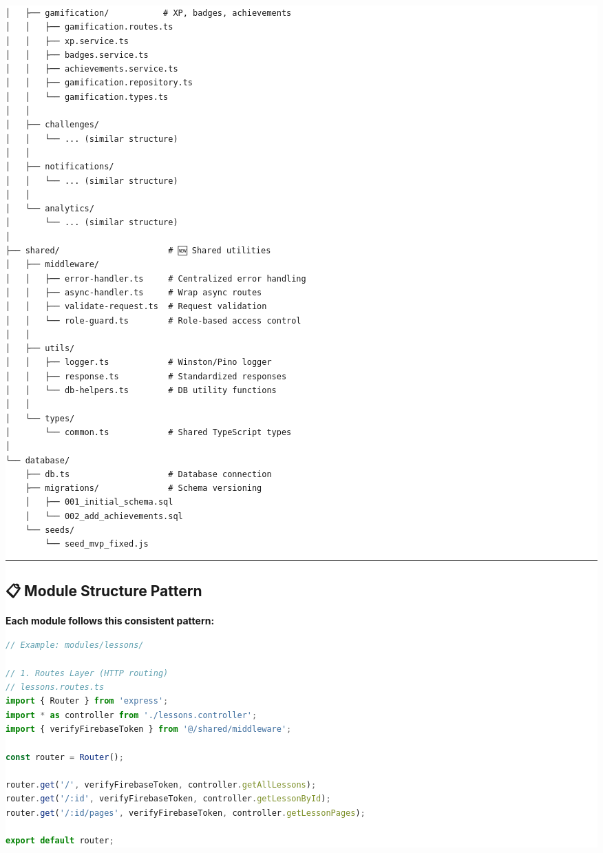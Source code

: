 ```
│   ├── gamification/           # XP, badges, achievements
│   │   ├── gamification.routes.ts
│   │   ├── xp.service.ts
│   │   ├── badges.service.ts
│   │   ├── achievements.service.ts
│   │   ├── gamification.repository.ts
│   │   └── gamification.types.ts
│   │
│   ├── challenges/
│   │   └── ... (similar structure)
│   │
│   ├── notifications/
│   │   └── ... (similar structure)
│   │
│   └── analytics/
│       └── ... (similar structure)
│
├── shared/                      # 🆕 Shared utilities
│   ├── middleware/
│   │   ├── error-handler.ts     # Centralized error handling
│   │   ├── async-handler.ts     # Wrap async routes
│   │   ├── validate-request.ts  # Request validation
│   │   └── role-guard.ts        # Role-based access control
│   │
│   ├── utils/
│   │   ├── logger.ts            # Winston/Pino logger
│   │   ├── response.ts          # Standardized responses
│   │   └── db-helpers.ts        # DB utility functions
│   │
│   └── types/
│       └── common.ts            # Shared TypeScript types
│
└── database/
    ├── db.ts                    # Database connection
    ├── migrations/              # Schema versioning
    │   ├── 001_initial_schema.sql
    │   └── 002_add_achievements.sql
    └── seeds/
        └── seed_mvp_fixed.js
```

---

## 📋 Module Structure Pattern

**Each module follows this consistent pattern:**

```typescript
// Example: modules/lessons/

// 1. Routes Layer (HTTP routing)
// lessons.routes.ts
import { Router } from 'express';
import * as controller from './lessons.controller';
import { verifyFirebaseToken } from '@/shared/middleware';

const router = Router();

router.get('/', verifyFirebaseToken, controller.getAllLessons);
router.get('/:id', verifyFirebaseToken, controller.getLessonById);
router.get('/:id/pages', verifyFirebaseToken, controller.getLessonPages);

export default router;

```